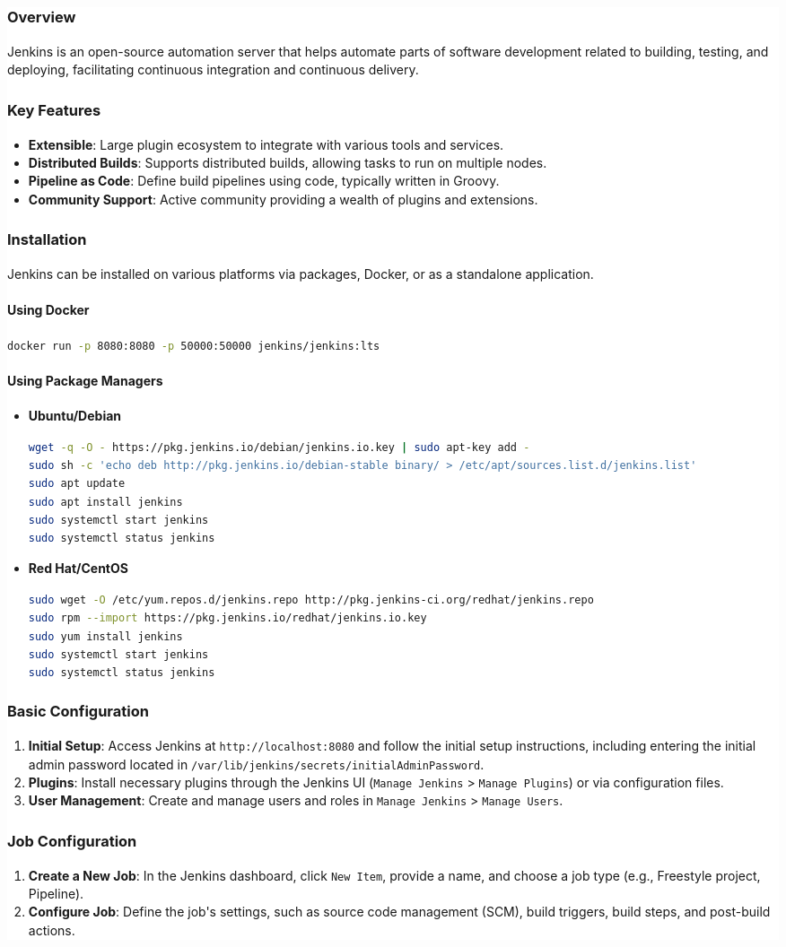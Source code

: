 ### Overview
Jenkins is an open-source automation server that helps automate parts of software development related to building, testing, and deploying, facilitating continuous integration and continuous delivery.

### Key Features
- **Extensible**: Large plugin ecosystem to integrate with various tools and services.
- **Distributed Builds**: Supports distributed builds, allowing tasks to run on multiple nodes.
- **Pipeline as Code**: Define build pipelines using code, typically written in Groovy.
- **Community Support**: Active community providing a wealth of plugins and extensions.

### Installation
Jenkins can be installed on various platforms via packages, Docker, or as a standalone application.

#### Using Docker
```sh
docker run -p 8080:8080 -p 50000:50000 jenkins/jenkins:lts
```

#### Using Package Managers
- **Ubuntu/Debian**
  ```sh
  wget -q -O - https://pkg.jenkins.io/debian/jenkins.io.key | sudo apt-key add -
  sudo sh -c 'echo deb http://pkg.jenkins.io/debian-stable binary/ > /etc/apt/sources.list.d/jenkins.list'
  sudo apt update
  sudo apt install jenkins
  sudo systemctl start jenkins
  sudo systemctl status jenkins
  ```

- **Red Hat/CentOS**
  ```sh
  sudo wget -O /etc/yum.repos.d/jenkins.repo http://pkg.jenkins-ci.org/redhat/jenkins.repo
  sudo rpm --import https://pkg.jenkins.io/redhat/jenkins.io.key
  sudo yum install jenkins
  sudo systemctl start jenkins
  sudo systemctl status jenkins
  ```

### Basic Configuration
1. **Initial Setup**: Access Jenkins at `http://localhost:8080` and follow the initial setup instructions, including entering the initial admin password located in `/var/lib/jenkins/secrets/initialAdminPassword`.
2. **Plugins**: Install necessary plugins through the Jenkins UI (`Manage Jenkins` > `Manage Plugins`) or via configuration files.
3. **User Management**: Create and manage users and roles in `Manage Jenkins` > `Manage Users`.

### Job Configuration
1. **Create a New Job**: In the Jenkins dashboard, click `New Item`, provide a name, and choose a job type (e.g., Freestyle project, Pipeline).
2. **Configure Job**: Define the job's settings, such as source code management (SCM), build triggers, build steps, and post-build actions.

